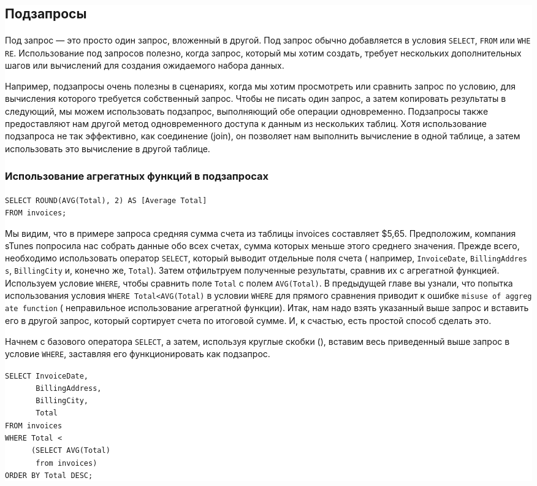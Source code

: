 ## Подзапросы ##

Под запрос — это просто один запрос, вложенный в другой. Под запрос обычно добавляется в условия `SELECT`, `FROM`
или `WHERE`.
Использование под запросов полезно, когда запрос, который мы хотим создать, требует нескольких дополнительных шагов или
вычислений для создания ожидаемого набора данных.

Например, подзапросы очень полезны в сценариях, когда мы хотим просмотреть или сравнить запрос по условию, для
вычисления которого требуется собственный запрос. Чтобы не писать один запрос, а затем копировать результаты в
следующий, мы можем использовать подзапрос, выполняющий обе операции одновременно. Подзапросы также предоставляют нам
другой метод одновременного доступа к данным из нескольких таблиц. Хотя использование подзапроса не так эффективно, как
соединение (join), он позволяет нам выполнить вычисление в одной таблице, а затем использовать это вычисление в другой
таблице.

### Использование агрегатных функций в подзапросах ###

```sqlite
SELECT ROUND(AVG(Total), 2) AS [Average Total]
FROM invoices;
```

Мы видим, что в примере запроса средняя сумма счета из таблицы invoices составляет $5,65. Предположим, компания sTunes
попросила нас собрать данные обо всех счетах, сумма которых меньше этого среднего значения. Прежде всего, необходимо
использовать оператор `SELECT`, который выводит отдельные поля счета (
например, `InvoiceDate`, `BillingAddress`, `BillingCity`
и, конечно же, `Total`). Затем отфильтруем полученные результаты, сравнив их с агрегатной функцией. Используем условие
`WHERE`, чтобы сравнить поле `Total` с полем `AVG(Total)`. В предыдущей главе вы узнали, что попытка использования
условия
`WHERE Total<AVG(Total)` в условии `WHERE` для прямого сравнения приводит к ошибке `misuse of aggregate function` (
неправильное использование агрегатной функции). Итак, нам надо взять указанный выше запрос и вставить его в другой
запрос, который сортирует счета по итоговой сумме. И, к счастью, есть простой способ сделать это.

Начнем с базового оператора `SELECT`, а затем, используя круглые скобки (), вставим весь приведенный выше запрос в
условие
`WHERE`, заставляя его функционировать как подзапрос.

```sqlite
SELECT InvoiceDate,
       BillingAddress,
       BillingCity,
       Total
FROM invoices
WHERE Total <
      (SELECT AVG(Total)
       from invoices)
ORDER BY Total DESC;
```
